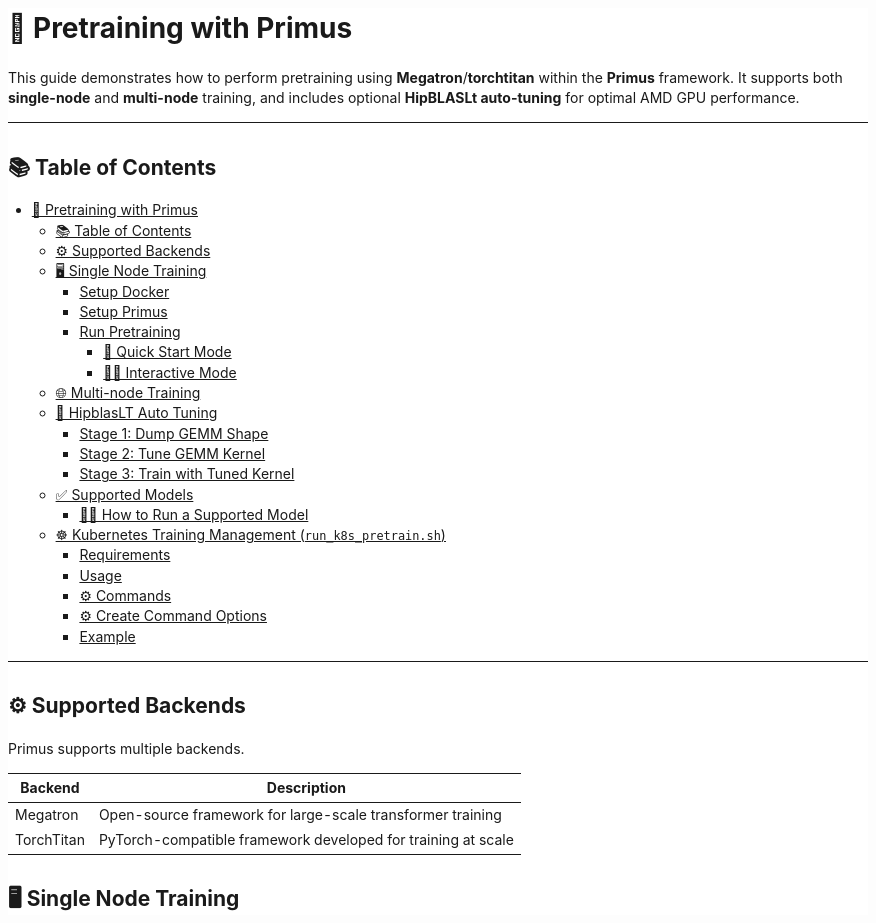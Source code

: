 # 🧠 Pretraining with Primus

This guide demonstrates how to perform pretraining using **Megatron**/**torchtitan** within the **Primus** framework.
It supports both **single-node** and **multi-node** training, and includes optional **HipBLASLt auto-tuning** for optimal AMD GPU performance.

---

## 📚 Table of Contents

- [🧠 Pretraining with Primus](#-pretraining-with-primus)
  - [📚 Table of Contents](#-table-of-contents)
  - [⚙️ Supported Backends](#️-supported-backends)
  - [🖥️ Single Node Training](#️-single-node-training)
    - [Setup Docker](#setup-docker)
    - [Setup Primus](#setup-primus)
    - [Run Pretraining](#run-pretraining)
      - [🚀 Quick Start Mode](#-quick-start-mode)
      - [🧑‍🔧 Interactive Mode](#-interactive-mode)
  - [🌐 Multi-node Training](#-multi-node-training)
  - [🔧 HipblasLT Auto Tuning](#-hipblaslt-auto-tuning)
    - [Stage 1: Dump GEMM Shape](#stage-1-dump-gemm-shape)
    - [Stage 2: Tune GEMM Kernel](#stage-2-tune-gemm-kernel)
    - [Stage 3: Train with Tuned Kernel](#stage-3-train-with-tuned-kernel)
  - [✅ Supported Models](#-supported-models)
    - [🏃‍♂️ How to Run a Supported Model](#️-how-to-run-a-supported-model)
  - [☸️ Kubernetes Training Management (`run_k8s_pretrain.sh`)](#️-kubernetes-training-management-run_k8s_pretrainsh)
    - [Requirements](#requirements)
    - [Usage](#usage)
    - [⚙️ Commands](#️-commands)
    - [⚙️ Create Command Options](#️-create-command-options)
    - [Example](#example)

---

## ⚙️ Supported Backends

Primus supports multiple backends.

| Backend    | Description                                                  |
| ---------- | ------------------------------------------------------------ |
| Megatron   | Open-source framework for large-scale transformer training   |
| TorchTitan | PyTorch-compatible framework developed for training at scale |


## 🖥️ Single Node Training
